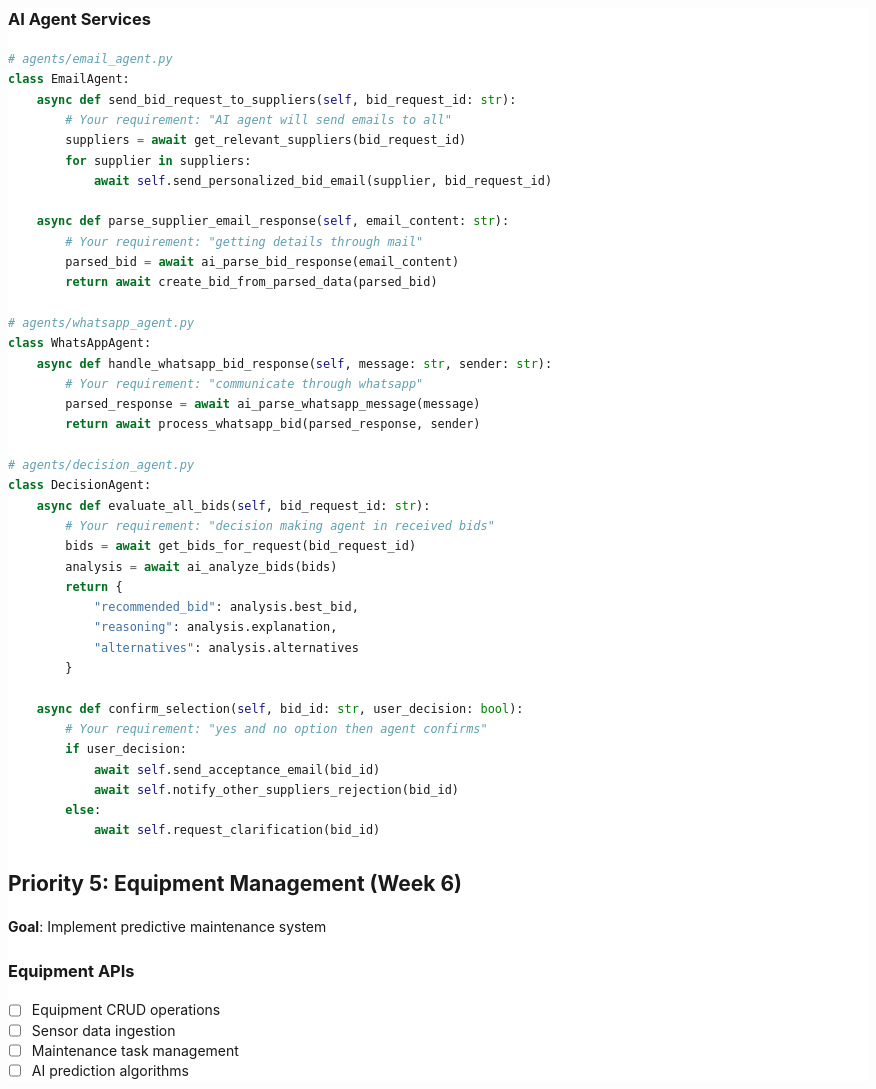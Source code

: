 ### AI Agent Services
```python
# agents/email_agent.py
class EmailAgent:
    async def send_bid_request_to_suppliers(self, bid_request_id: str):
        # Your requirement: "AI agent will send emails to all"
        suppliers = await get_relevant_suppliers(bid_request_id)
        for supplier in suppliers:
            await self.send_personalized_bid_email(supplier, bid_request_id)
    
    async def parse_supplier_email_response(self, email_content: str):
        # Your requirement: "getting details through mail"
        parsed_bid = await ai_parse_bid_response(email_content)
        return await create_bid_from_parsed_data(parsed_bid)

# agents/whatsapp_agent.py  
class WhatsAppAgent:
    async def handle_whatsapp_bid_response(self, message: str, sender: str):
        # Your requirement: "communicate through whatsapp"
        parsed_response = await ai_parse_whatsapp_message(message)
        return await process_whatsapp_bid(parsed_response, sender)

# agents/decision_agent.py
class DecisionAgent:
    async def evaluate_all_bids(self, bid_request_id: str):
        # Your requirement: "decision making agent in received bids"
        bids = await get_bids_for_request(bid_request_id)
        analysis = await ai_analyze_bids(bids)
        return {
            "recommended_bid": analysis.best_bid,
            "reasoning": analysis.explanation,
            "alternatives": analysis.alternatives
        }
    
    async def confirm_selection(self, bid_id: str, user_decision: bool):
        # Your requirement: "yes and no option then agent confirms"
        if user_decision:
            await self.send_acceptance_email(bid_id)
            await self.notify_other_suppliers_rejection(bid_id)
        else:
            await self.request_clarification(bid_id)
```

## Priority 5: Equipment Management (Week 6)
**Goal**: Implement predictive maintenance system

### Equipment APIs
- [ ] Equipment CRUD operations
- [ ] Sensor data ingestion
- [ ] Maintenance task management
- [ ] AI prediction algorithms

